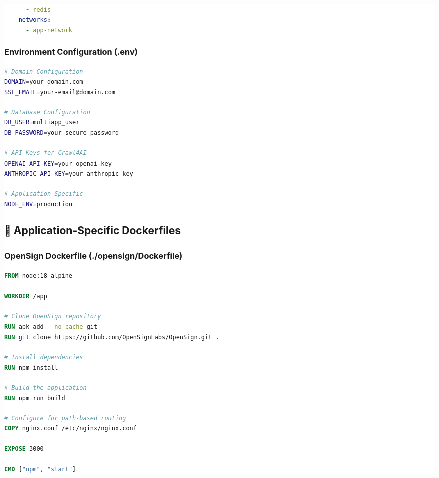 ```yaml
      - redis
    networks:
      - app-network
```

### Environment Configuration (.env)

```bash
# Domain Configuration
DOMAIN=your-domain.com
SSL_EMAIL=your-email@domain.com

# Database Configuration
DB_USER=multiapp_user
DB_PASSWORD=your_secure_password

# API Keys for Crawl4AI
OPENAI_API_KEY=your_openai_key
ANTHROPIC_API_KEY=your_anthropic_key

# Application Specific
NODE_ENV=production
```

## 🐳 Application-Specific Dockerfiles

### OpenSign Dockerfile (./opensign/Dockerfile)

```dockerfile
FROM node:18-alpine

WORKDIR /app

# Clone OpenSign repository
RUN apk add --no-cache git
RUN git clone https://github.com/OpenSignLabs/OpenSign.git .

# Install dependencies
RUN npm install

# Build the application
RUN npm run build

# Configure for path-based routing
COPY nginx.conf /etc/nginx/nginx.conf

EXPOSE 3000

CMD ["npm", "start"]
```
